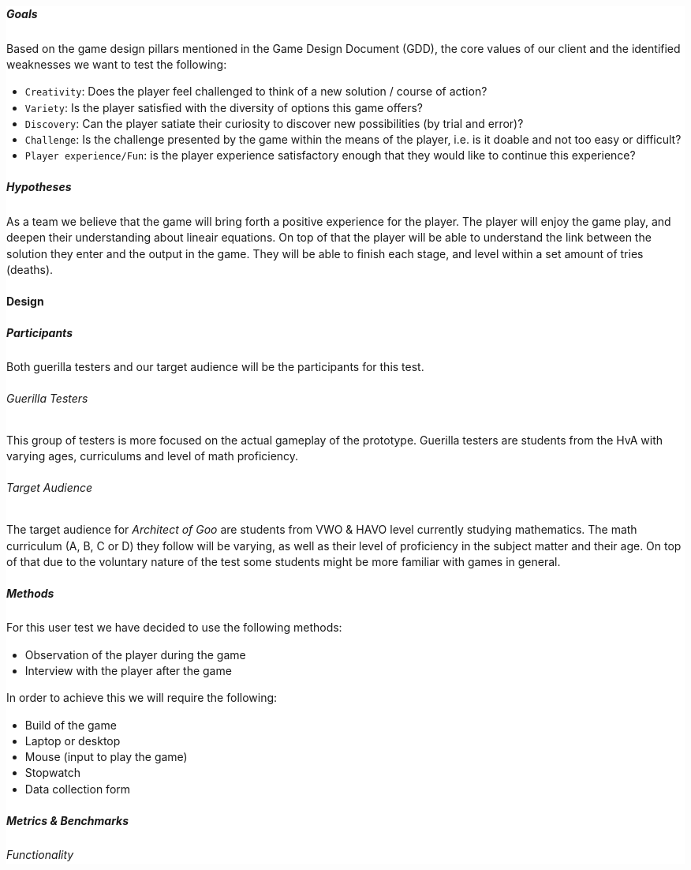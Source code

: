 ##### Goals

Based on the game design pillars mentioned in the Game Design Document (GDD), the core values of our client and the identified weaknesses we want to test the following:

- `Creativity`: Does the player feel challenged to think of a new solution / course of action?
- `Variety`: Is the player satisfied with the diversity of options this game offers?
- `Discovery`: Can the player satiate their curiosity to discover new possibilities (by trial and error)?
- `Challenge`: Is the challenge presented by the game within the means of the player, i.e. is it doable and not too easy or difficult?
- `Player experience/Fun`: is the player experience satisfactory enough that they would like to continue this experience?

##### Hypotheses

As a team we believe that the game will bring forth a positive experience for the player. The player will enjoy the game play, and deepen their understanding about lineair equations. On top of that the player will be able to understand the link between the solution they enter and the output in the game. They will be able to finish each stage, and level within a set amount of tries (deaths).

#### Design

##### Participants

Both guerilla testers and our target audience will be the participants for this test.

###### Guerilla Testers

This group of testers is more focused on the actual gameplay of the prototype. Guerilla testers are students from the HvA with varying ages, curriculums and level of math proficiency.

###### Target Audience

The target audience for *Architect of Goo* are students from VWO & HAVO level currently studying mathematics. The math curriculum (A, B, C or D) they follow will be varying, as well as their level of proficiency in the subject matter and their age. On top of that due to the voluntary nature of the test some students might be more familiar with games in general.

##### Methods

For this user test we have decided to use the following methods:

- Observation of the player during the game
- Interview with the player after the game

In order to achieve this we will require the following:

- Build of the game
- Laptop or desktop
- Mouse (input to play the game)
- Stopwatch
- Data collection form

##### Metrics & Benchmarks

###### Functionality
